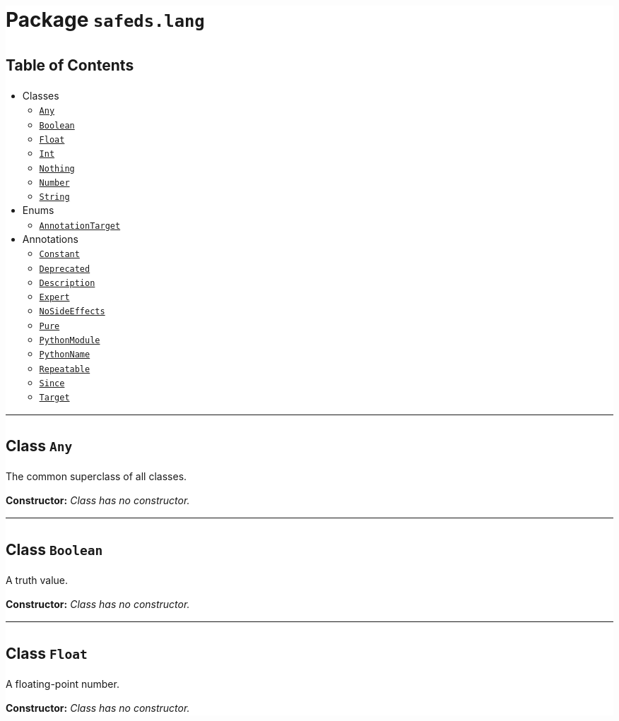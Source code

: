 # Package `safeds.lang`

## Table of Contents

* Classes
  * [`Any`](#class-Any)
  * [`Boolean`](#class-Boolean)
  * [`Float`](#class-Float)
  * [`Int`](#class-Int)
  * [`Nothing`](#class-Nothing)
  * [`Number`](#class-Number)
  * [`String`](#class-String)
* Enums
  * [`AnnotationTarget`](#enum-AnnotationTarget)
* Annotations
  * [`Constant`](#annotation-Constant)
  * [`Deprecated`](#annotation-Deprecated)
  * [`Description`](#annotation-Description)
  * [`Expert`](#annotation-Expert)
  * [`NoSideEffects`](#annotation-NoSideEffects)
  * [`Pure`](#annotation-Pure)
  * [`PythonModule`](#annotation-PythonModule)
  * [`PythonName`](#annotation-PythonName)
  * [`Repeatable`](#annotation-Repeatable)
  * [`Since`](#annotation-Since)
  * [`Target`](#annotation-Target)

----------

## <a name="class-Any"></a>Class `Any`
The common superclass of all classes.

**Constructor:** _Class has no constructor._


----------

## <a name="class-Boolean"></a>Class `Boolean`
A truth value.

**Constructor:** _Class has no constructor._


----------

## <a name="class-Float"></a>Class `Float`
A floating-point number.

**Constructor:** _Class has no constructor._

